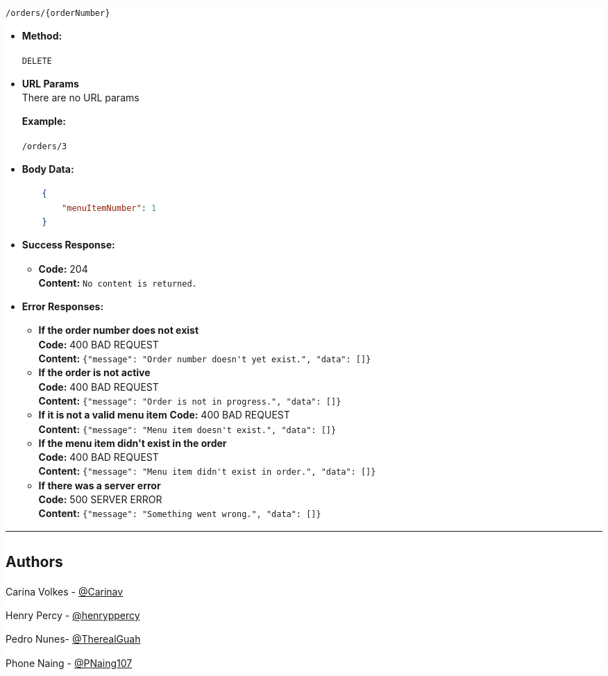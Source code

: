   `/orders/{orderNumber}`

* **Method:**

  `DELETE`

* **URL Params** <br />
  There are no URL params

    **Example:**

  `/orders/3`

* **Body Data:**

  ```json
      {
          "menuItemNumber": 1
      }
  ```
* **Success Response:**

    * **Code:** 204 <br />
      **Content:** `No content is returned.`


* **Error Responses:**

  * **If the order number does not exist** <br />
    **Code:** 400 BAD REQUEST<br />
    **Content:** `{"message": "Order number doesn't yet exist.", "data": []}`
  * **If the order is not active** <br />
    **Code:** 400 BAD REQUEST<br />
    **Content:** `{"message": "Order is not in progress.", "data": []}`
  * **If it is not a valid menu item**
    **Code:** 400 BAD REQUEST<br />
    **Content:** `{"message": "Menu item doesn't exist.", "data": []}`
  * **If the menu item didn't exist in the order** <br />
    **Code:** 400 BAD REQUEST<br />
    **Content:** `{"message": "Menu item didn't exist in order.", "data": []}`
  * **If there was a server error** <br />
    **Code:** 500 SERVER ERROR <br />
    **Content:** `{"message": "Something went wrong.", "data": []}`

  
---


## Authors
Carina Volkes - [@Carinav](https://github.com/Carinav)

Henry Percy - [@henryppercy](https://github.com/henryppercy)

Pedro Nunes- [@TherealGuah](https://github.com/TherealGuah)

Phone Naing - [@PNaing107](https://github.com/PNaing107)

